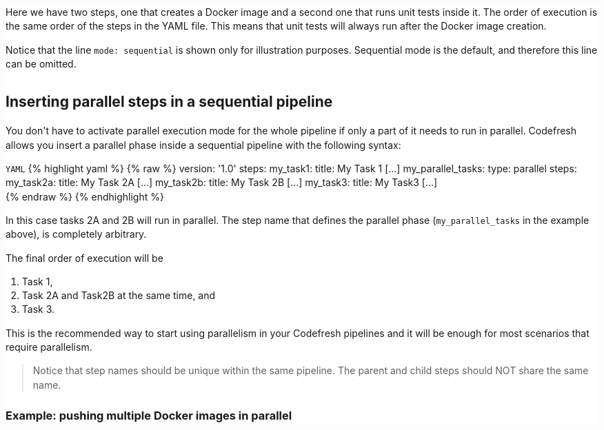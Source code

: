 Here we have two steps, one that creates a Docker image and a second one that runs unit tests inside it. The order of execution is the same order of the steps in the YAML file. This means that unit tests will always run after the Docker image creation.

Notice that the line `mode: sequential` is shown only for illustration purposes. Sequential mode is the default, and therefore this line can be omitted.

 
## Inserting parallel steps in a sequential pipeline

You don't have to activate parallel execution mode for the whole pipeline if only a part of it needs to run in parallel. Codefresh allows you insert a parallel phase inside a sequential pipeline with the following syntax:

`YAML`
{% highlight yaml %}
{% raw %}
version: '1.0'
steps:
  my_task1:
    title: My Task 1
    [...] 
  my_parallel_tasks:
    type: parallel
    steps:
      my_task2a:
        title: My Task 2A
        [...]
      my_task2b:
        title: My Task 2B
        [...]
  my_task3:
    title: My Task3
    [...]  
{% endraw %}
{% endhighlight %}


In this case tasks 2A and 2B will run in parallel. 
The step name that defines the parallel phase (`my_parallel_tasks` in the example above), is completely arbitrary. 

The final order of execution will be

1. Task 1,
1. Task 2A and Task2B at the same time, and
1. Task 3.

This is the recommended way to start using parallelism in your Codefresh pipelines and it will be enough for most scenarios that require parallelism.

>Notice that step names should be unique within the same pipeline. The parent and child steps should NOT share the same name.

### Example: pushing multiple Docker images in parallel
